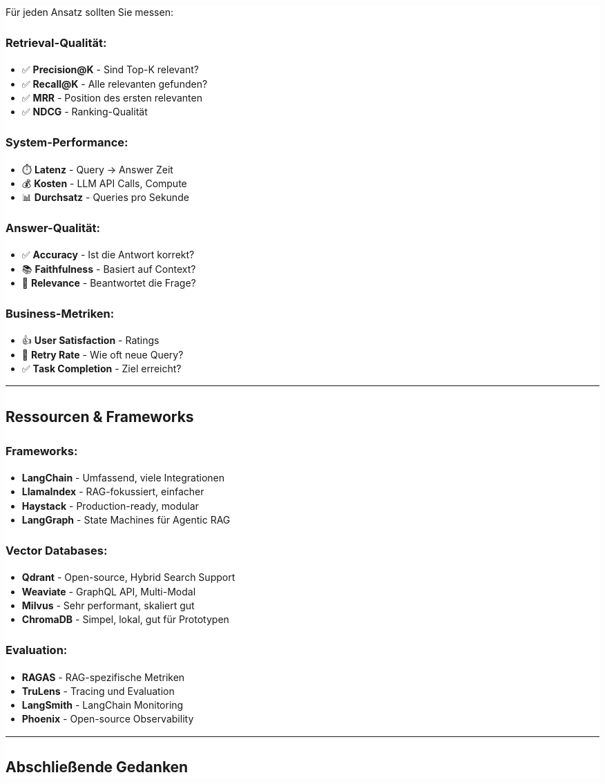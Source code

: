 Für jeden Ansatz sollten Sie messen:

### Retrieval-Qualität:
- ✅ **Precision@K** - Sind Top-K relevant?
- ✅ **Recall@K** - Alle relevanten gefunden?
- ✅ **MRR** - Position des ersten relevanten
- ✅ **NDCG** - Ranking-Qualität

### System-Performance:
- ⏱️ **Latenz** - Query → Answer Zeit
- 💰 **Kosten** - LLM API Calls, Compute
- 📊 **Durchsatz** - Queries pro Sekunde

### Answer-Qualität:
- ✅ **Accuracy** - Ist die Antwort korrekt?
- 📚 **Faithfulness** - Basiert auf Context?
- 🎯 **Relevance** - Beantwortet die Frage?

### Business-Metriken:
- 👍 **User Satisfaction** - Ratings
- 🔄 **Retry Rate** - Wie oft neue Query?
- ✅ **Task Completion** - Ziel erreicht?

---

## Ressourcen & Frameworks

### Frameworks:
- **LangChain** - Umfassend, viele Integrationen
- **LlamaIndex** - RAG-fokussiert, einfacher
- **Haystack** - Production-ready, modular
- **LangGraph** - State Machines für Agentic RAG

### Vector Databases:
- **Qdrant** - Open-source, Hybrid Search Support
- **Weaviate** - GraphQL API, Multi-Modal
- **Milvus** - Sehr performant, skaliert gut
- **ChromaDB** - Simpel, lokal, gut für Prototypen

### Evaluation:
- **RAGAS** - RAG-spezifische Metriken
- **TruLens** - Tracing und Evaluation
- **LangSmith** - LangChain Monitoring
- **Phoenix** - Open-source Observability

---

## Abschließende Gedanken
